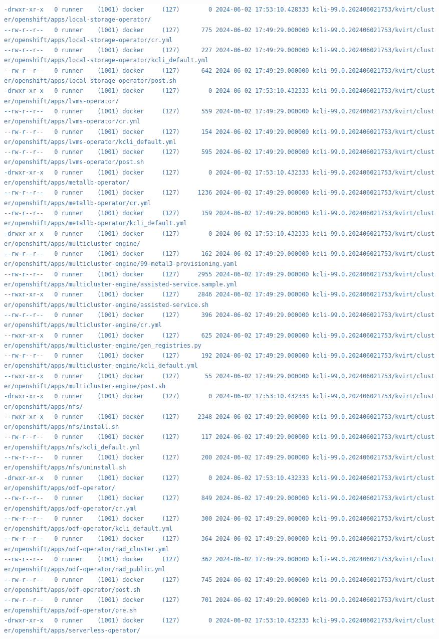 ```diff
-drwxr-xr-x   0 runner    (1001) docker     (127)        0 2024-06-02 17:53:10.428333 kcli-99.0.202406021753/kvirt/cluster/openshift/apps/local-storage-operator/
--rw-r--r--   0 runner    (1001) docker     (127)      775 2024-06-02 17:49:29.000000 kcli-99.0.202406021753/kvirt/cluster/openshift/apps/local-storage-operator/cr.yml
--rw-r--r--   0 runner    (1001) docker     (127)      227 2024-06-02 17:49:29.000000 kcli-99.0.202406021753/kvirt/cluster/openshift/apps/local-storage-operator/kcli_default.yml
--rw-r--r--   0 runner    (1001) docker     (127)      642 2024-06-02 17:49:29.000000 kcli-99.0.202406021753/kvirt/cluster/openshift/apps/local-storage-operator/post.sh
-drwxr-xr-x   0 runner    (1001) docker     (127)        0 2024-06-02 17:53:10.432333 kcli-99.0.202406021753/kvirt/cluster/openshift/apps/lvms-operator/
--rw-r--r--   0 runner    (1001) docker     (127)      559 2024-06-02 17:49:29.000000 kcli-99.0.202406021753/kvirt/cluster/openshift/apps/lvms-operator/cr.yml
--rw-r--r--   0 runner    (1001) docker     (127)      154 2024-06-02 17:49:29.000000 kcli-99.0.202406021753/kvirt/cluster/openshift/apps/lvms-operator/kcli_default.yml
--rw-r--r--   0 runner    (1001) docker     (127)      595 2024-06-02 17:49:29.000000 kcli-99.0.202406021753/kvirt/cluster/openshift/apps/lvms-operator/post.sh
-drwxr-xr-x   0 runner    (1001) docker     (127)        0 2024-06-02 17:53:10.432333 kcli-99.0.202406021753/kvirt/cluster/openshift/apps/metallb-operator/
--rw-r--r--   0 runner    (1001) docker     (127)     1236 2024-06-02 17:49:29.000000 kcli-99.0.202406021753/kvirt/cluster/openshift/apps/metallb-operator/cr.yml
--rw-r--r--   0 runner    (1001) docker     (127)      159 2024-06-02 17:49:29.000000 kcli-99.0.202406021753/kvirt/cluster/openshift/apps/metallb-operator/kcli_default.yml
-drwxr-xr-x   0 runner    (1001) docker     (127)        0 2024-06-02 17:53:10.432333 kcli-99.0.202406021753/kvirt/cluster/openshift/apps/multicluster-engine/
--rw-r--r--   0 runner    (1001) docker     (127)      162 2024-06-02 17:49:29.000000 kcli-99.0.202406021753/kvirt/cluster/openshift/apps/multicluster-engine/99-metal3-provisioning.yaml
--rw-r--r--   0 runner    (1001) docker     (127)     2955 2024-06-02 17:49:29.000000 kcli-99.0.202406021753/kvirt/cluster/openshift/apps/multicluster-engine/assisted-service.sample.yml
--rwxr-xr-x   0 runner    (1001) docker     (127)     2846 2024-06-02 17:49:29.000000 kcli-99.0.202406021753/kvirt/cluster/openshift/apps/multicluster-engine/assisted-service.sh
--rw-r--r--   0 runner    (1001) docker     (127)      396 2024-06-02 17:49:29.000000 kcli-99.0.202406021753/kvirt/cluster/openshift/apps/multicluster-engine/cr.yml
--rwxr-xr-x   0 runner    (1001) docker     (127)      625 2024-06-02 17:49:29.000000 kcli-99.0.202406021753/kvirt/cluster/openshift/apps/multicluster-engine/gen_registries.py
--rw-r--r--   0 runner    (1001) docker     (127)      192 2024-06-02 17:49:29.000000 kcli-99.0.202406021753/kvirt/cluster/openshift/apps/multicluster-engine/kcli_default.yml
--rwxr-xr-x   0 runner    (1001) docker     (127)       55 2024-06-02 17:49:29.000000 kcli-99.0.202406021753/kvirt/cluster/openshift/apps/multicluster-engine/post.sh
-drwxr-xr-x   0 runner    (1001) docker     (127)        0 2024-06-02 17:53:10.432333 kcli-99.0.202406021753/kvirt/cluster/openshift/apps/nfs/
--rwxr-xr-x   0 runner    (1001) docker     (127)     2348 2024-06-02 17:49:29.000000 kcli-99.0.202406021753/kvirt/cluster/openshift/apps/nfs/install.sh
--rw-r--r--   0 runner    (1001) docker     (127)      117 2024-06-02 17:49:29.000000 kcli-99.0.202406021753/kvirt/cluster/openshift/apps/nfs/kcli_default.yml
--rw-r--r--   0 runner    (1001) docker     (127)      200 2024-06-02 17:49:29.000000 kcli-99.0.202406021753/kvirt/cluster/openshift/apps/nfs/uninstall.sh
-drwxr-xr-x   0 runner    (1001) docker     (127)        0 2024-06-02 17:53:10.432333 kcli-99.0.202406021753/kvirt/cluster/openshift/apps/odf-operator/
--rw-r--r--   0 runner    (1001) docker     (127)      849 2024-06-02 17:49:29.000000 kcli-99.0.202406021753/kvirt/cluster/openshift/apps/odf-operator/cr.yml
--rw-r--r--   0 runner    (1001) docker     (127)      300 2024-06-02 17:49:29.000000 kcli-99.0.202406021753/kvirt/cluster/openshift/apps/odf-operator/kcli_default.yml
--rw-r--r--   0 runner    (1001) docker     (127)      364 2024-06-02 17:49:29.000000 kcli-99.0.202406021753/kvirt/cluster/openshift/apps/odf-operator/nad_cluster.yml
--rw-r--r--   0 runner    (1001) docker     (127)      362 2024-06-02 17:49:29.000000 kcli-99.0.202406021753/kvirt/cluster/openshift/apps/odf-operator/nad_public.yml
--rw-r--r--   0 runner    (1001) docker     (127)      745 2024-06-02 17:49:29.000000 kcli-99.0.202406021753/kvirt/cluster/openshift/apps/odf-operator/post.sh
--rw-r--r--   0 runner    (1001) docker     (127)      701 2024-06-02 17:49:29.000000 kcli-99.0.202406021753/kvirt/cluster/openshift/apps/odf-operator/pre.sh
-drwxr-xr-x   0 runner    (1001) docker     (127)        0 2024-06-02 17:53:10.432333 kcli-99.0.202406021753/kvirt/cluster/openshift/apps/serverless-operator/
```
